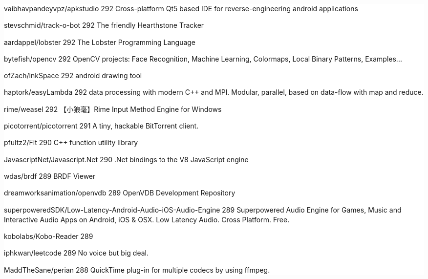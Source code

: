 
vaibhavpandeyvpz/apkstudio                 292
Cross-platform Qt5 based IDE for reverse-engineering android applications


stevschmid/track-o-bot                     292
The friendly Hearthstone Tracker


aardappel/lobster                          292
The Lobster Programming Language


bytefish/opencv                            292
OpenCV projects: Face Recognition, Machine Learning, Colormaps, Local Binary Patterns, Examples...


ofZach/inkSpace                            292
android drawing tool


haptork/easyLambda                         292
data processing with modern C++ and MPI. Modular, parallel, based on data-flow with map and reduce.


rime/weasel                                292
【小狼毫】Rime Input Method Engine for Windows


picotorrent/picotorrent                    291
A tiny, hackable BitTorrent client.


pfultz2/Fit                                290
C++ function utility library


JavascriptNet/Javascript.Net               290
.Net bindings to the V8 JavaScript engine


wdas/brdf                                  289
BRDF Viewer


dreamworksanimation/openvdb                289
OpenVDB Development Repository


superpoweredSDK/Low-Latency-Android-Audio-iOS-Audio-Engine 289
Superpowered Audio Engine for Games, Music and Interactive Audio Apps on Android, iOS & OSX. Low Latency Audio. Cross Platform. Free.


kobolabs/Kobo-Reader                       289



iphkwan/leetcode                           289
No voice but big deal.


MaddTheSane/perian                         288
QuickTime plug-in for multiple codecs by using ffmpeg.

